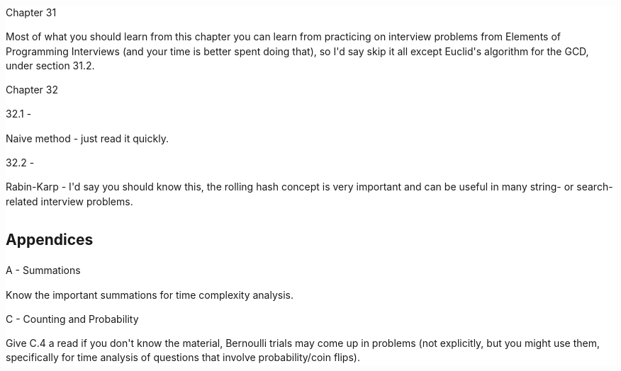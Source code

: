 Chapter 31

Most of what you should learn from this chapter you can learn from practicing on interview problems from Elements of Programming Interviews (and your time is better spent doing that), so I'd say skip it all except Euclid's algorithm for the GCD, under section 31.2.

Chapter 32

32.1 - 

Naive method - just read it quickly.

32.2 - 

Rabin-Karp - I'd say you should know this, the rolling hash concept is very important and can be useful in many string- or search-related interview problems.

## Appendices

A - Summations

Know the important summations for time complexity analysis.

C - Counting and Probability

Give C.4 a read if you don't know the material, Bernoulli trials may come up in problems (not explicitly, but you might use them, specifically for time analysis of questions that involve probability/coin flips).